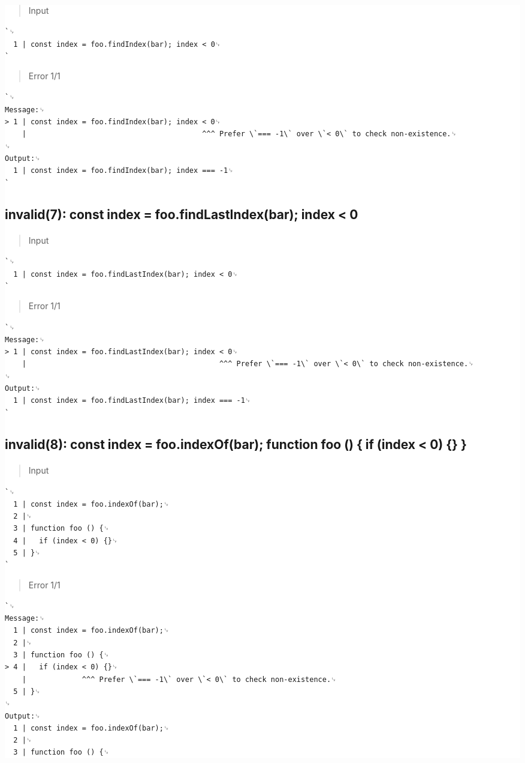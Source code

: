 > Input

    `␊
      1 | const index = foo.findIndex(bar); index < 0␊
    `

> Error 1/1

    `␊
    Message:␊
    > 1 | const index = foo.findIndex(bar); index < 0␊
        |                                         ^^^ Prefer \`=== -1\` over \`< 0\` to check non-existence.␊
    ␊
    Output:␊
      1 | const index = foo.findIndex(bar); index === -1␊
    `

## invalid(7): const index = foo.findLastIndex(bar); index < 0

> Input

    `␊
      1 | const index = foo.findLastIndex(bar); index < 0␊
    `

> Error 1/1

    `␊
    Message:␊
    > 1 | const index = foo.findLastIndex(bar); index < 0␊
        |                                             ^^^ Prefer \`=== -1\` over \`< 0\` to check non-existence.␊
    ␊
    Output:␊
      1 | const index = foo.findLastIndex(bar); index === -1␊
    `

## invalid(8): const index = foo.indexOf(bar); function foo () { if (index < 0) {} }

> Input

    `␊
      1 | const index = foo.indexOf(bar);␊
      2 |␊
      3 | function foo () {␊
      4 | 	if (index < 0) {}␊
      5 | }␊
    `

> Error 1/1

    `␊
    Message:␊
      1 | const index = foo.indexOf(bar);␊
      2 |␊
      3 | function foo () {␊
    > 4 | 	if (index < 0) {}␊
        | 	          ^^^ Prefer \`=== -1\` over \`< 0\` to check non-existence.␊
      5 | }␊
    ␊
    Output:␊
      1 | const index = foo.indexOf(bar);␊
      2 |␊
      3 | function foo () {␊